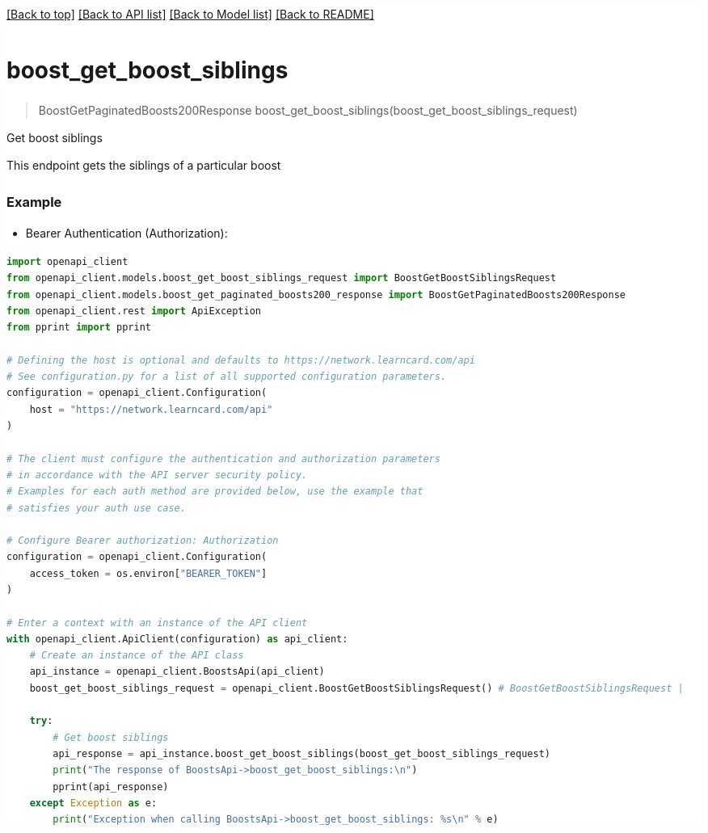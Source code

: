 [[Back to top]](#) [[Back to API list]](../README.md#documentation-for-api-endpoints) [[Back to Model list]](../README.md#documentation-for-models) [[Back to README]](../README.md)

# **boost_get_boost_siblings**
> BoostGetPaginatedBoosts200Response boost_get_boost_siblings(boost_get_boost_siblings_request)

Get boost siblings

This endpoint gets the siblings of a particular boost

### Example

* Bearer Authentication (Authorization):

```python
import openapi_client
from openapi_client.models.boost_get_boost_siblings_request import BoostGetBoostSiblingsRequest
from openapi_client.models.boost_get_paginated_boosts200_response import BoostGetPaginatedBoosts200Response
from openapi_client.rest import ApiException
from pprint import pprint

# Defining the host is optional and defaults to https://network.learncard.com/api
# See configuration.py for a list of all supported configuration parameters.
configuration = openapi_client.Configuration(
    host = "https://network.learncard.com/api"
)

# The client must configure the authentication and authorization parameters
# in accordance with the API server security policy.
# Examples for each auth method are provided below, use the example that
# satisfies your auth use case.

# Configure Bearer authorization: Authorization
configuration = openapi_client.Configuration(
    access_token = os.environ["BEARER_TOKEN"]
)

# Enter a context with an instance of the API client
with openapi_client.ApiClient(configuration) as api_client:
    # Create an instance of the API class
    api_instance = openapi_client.BoostsApi(api_client)
    boost_get_boost_siblings_request = openapi_client.BoostGetBoostSiblingsRequest() # BoostGetBoostSiblingsRequest | 

    try:
        # Get boost siblings
        api_response = api_instance.boost_get_boost_siblings(boost_get_boost_siblings_request)
        print("The response of BoostsApi->boost_get_boost_siblings:\n")
        pprint(api_response)
    except Exception as e:
        print("Exception when calling BoostsApi->boost_get_boost_siblings: %s\n" % e)
```
